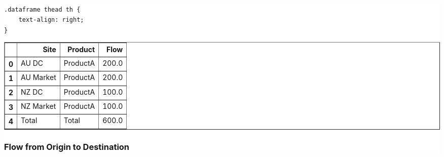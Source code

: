     .dataframe thead th {
        text-align: right;
    }
</style>
<table border="1" class="dataframe">
  <thead>
    <tr style="text-align: right;">
      <th></th>
      <th>Site</th>
      <th>Product</th>
      <th>Flow</th>
    </tr>
  </thead>
  <tbody>
    <tr>
      <th>0</th>
      <td>AU DC</td>
      <td>ProductA</td>
      <td>200.0</td>
    </tr>
    <tr>
      <th>1</th>
      <td>AU Market</td>
      <td>ProductA</td>
      <td>200.0</td>
    </tr>
    <tr>
      <th>2</th>
      <td>NZ DC</td>
      <td>ProductA</td>
      <td>100.0</td>
    </tr>
    <tr>
      <th>3</th>
      <td>NZ Market</td>
      <td>ProductA</td>
      <td>100.0</td>
    </tr>
    <tr>
      <th>4</th>
      <td>Total</td>
      <td>Total</td>
      <td>600.0</td>
    </tr>
  </tbody>
</table>
</div>



### Flow from Origin to Destination

